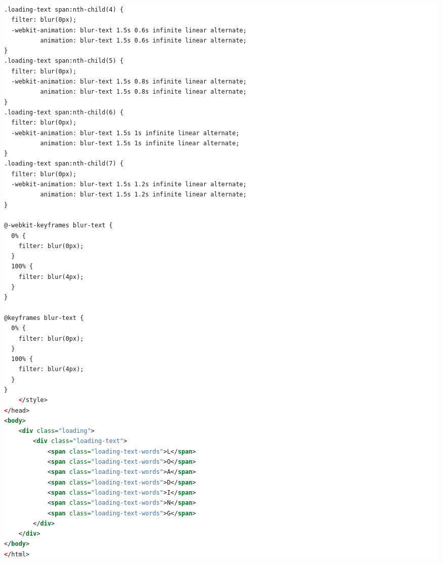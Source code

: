 ```xml
.loading-text span:nth-child(4) {
  filter: blur(0px);
  -webkit-animation: blur-text 1.5s 0.6s infinite linear alternate;
          animation: blur-text 1.5s 0.6s infinite linear alternate;
}
.loading-text span:nth-child(5) {
  filter: blur(0px);
  -webkit-animation: blur-text 1.5s 0.8s infinite linear alternate;
          animation: blur-text 1.5s 0.8s infinite linear alternate;
}
.loading-text span:nth-child(6) {
  filter: blur(0px);
  -webkit-animation: blur-text 1.5s 1s infinite linear alternate;
          animation: blur-text 1.5s 1s infinite linear alternate;
}
.loading-text span:nth-child(7) {
  filter: blur(0px);
  -webkit-animation: blur-text 1.5s 1.2s infinite linear alternate;
          animation: blur-text 1.5s 1.2s infinite linear alternate;
}

@-webkit-keyframes blur-text {
  0% {
    filter: blur(0px);
  }
  100% {
    filter: blur(4px);
  }
}

@keyframes blur-text {
  0% {
    filter: blur(0px);
  }
  100% {
    filter: blur(4px);
  }
}
    </style>
</head>
<body>
    <div class="loading">
        <div class="loading-text">
            <span class="loading-text-words">L</span>
            <span class="loading-text-words">O</span>
            <span class="loading-text-words">A</span>
            <span class="loading-text-words">D</span>
            <span class="loading-text-words">I</span>
            <span class="loading-text-words">N</span>
            <span class="loading-text-words">G</span>
        </div>
    </div>
</body>
</html>
```
